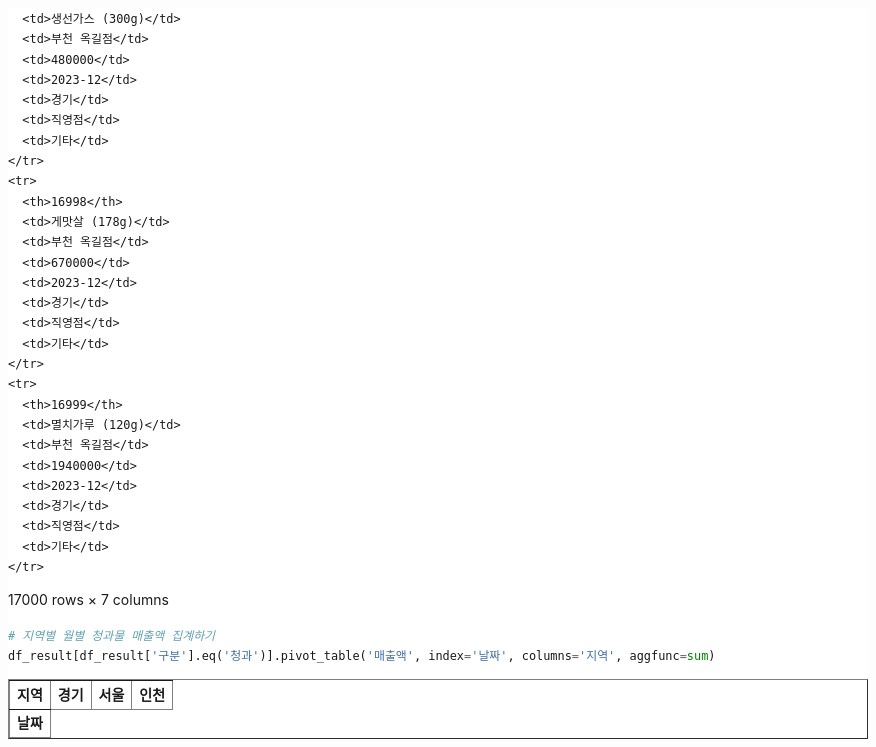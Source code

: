       <td>생선가스 (300g)</td>
      <td>부천 옥길점</td>
      <td>480000</td>
      <td>2023-12</td>
      <td>경기</td>
      <td>직영점</td>
      <td>기타</td>
    </tr>
    <tr>
      <th>16998</th>
      <td>게맛살 (178g)</td>
      <td>부천 옥길점</td>
      <td>670000</td>
      <td>2023-12</td>
      <td>경기</td>
      <td>직영점</td>
      <td>기타</td>
    </tr>
    <tr>
      <th>16999</th>
      <td>멸치가루 (120g)</td>
      <td>부천 옥길점</td>
      <td>1940000</td>
      <td>2023-12</td>
      <td>경기</td>
      <td>직영점</td>
      <td>기타</td>
    </tr>
  </tbody>
</table>
<p>17000 rows × 7 columns</p>
</div>




```python
# 지역별 월별 청과물 매출액 집계하기
df_result[df_result['구분'].eq('청과')].pivot_table('매출액', index='날짜', columns='지역', aggfunc=sum)
```




<div>
<style scoped>
    .dataframe tbody tr th:only-of-type {
        vertical-align: middle;
    }

    .dataframe tbody tr th {
        vertical-align: top;
    }

    .dataframe thead th {
        text-align: right;
    }
</style>
<table border="1" class="dataframe">
  <thead>
    <tr style="text-align: right;">
      <th>지역</th>
      <th>경기</th>
      <th>서울</th>
      <th>인천</th>
    </tr>
    <tr>
      <th>날짜</th>